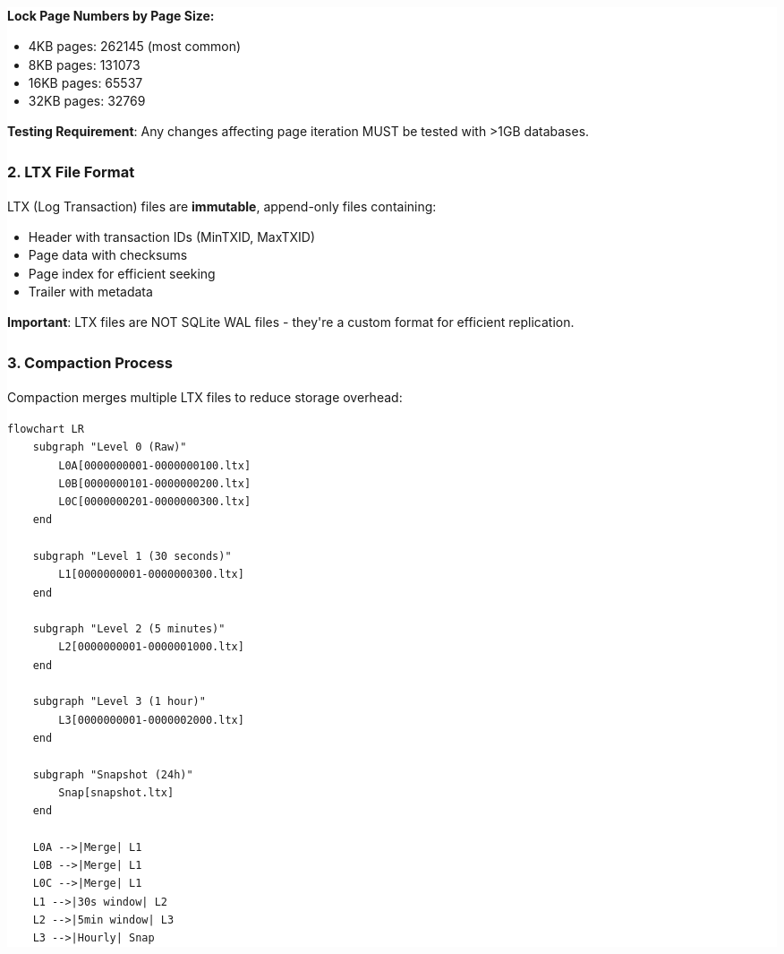 **Lock Page Numbers by Page Size:**
- 4KB pages: 262145 (most common)
- 8KB pages: 131073
- 16KB pages: 65537
- 32KB pages: 32769

**Testing Requirement**: Any changes affecting page iteration MUST be tested with >1GB databases.

### 2. LTX File Format

LTX (Log Transaction) files are **immutable**, append-only files containing:
- Header with transaction IDs (MinTXID, MaxTXID)
- Page data with checksums
- Page index for efficient seeking
- Trailer with metadata

**Important**: LTX files are NOT SQLite WAL files - they're a custom format for efficient replication.

### 3. Compaction Process

Compaction merges multiple LTX files to reduce storage overhead:

```mermaid
flowchart LR
    subgraph "Level 0 (Raw)"
        L0A[0000000001-0000000100.ltx]
        L0B[0000000101-0000000200.ltx]
        L0C[0000000201-0000000300.ltx]
    end

    subgraph "Level 1 (30 seconds)"
        L1[0000000001-0000000300.ltx]
    end

    subgraph "Level 2 (5 minutes)"
        L2[0000000001-0000001000.ltx]
    end

    subgraph "Level 3 (1 hour)"
        L3[0000000001-0000002000.ltx]
    end

    subgraph "Snapshot (24h)"
        Snap[snapshot.ltx]
    end

    L0A -->|Merge| L1
    L0B -->|Merge| L1
    L0C -->|Merge| L1
    L1 -->|30s window| L2
    L2 -->|5min window| L3
    L3 -->|Hourly| Snap
```
